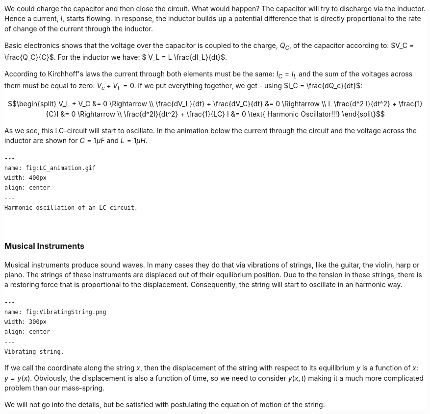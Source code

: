 We could charge the capacitor and then close the circuit. What would happen? The capacitor will try to discharge via the inductor. Hence a current, $I$, starts flowing. In response, the inductor builds up a potential difference that is directly proportional to the rate of change of the current through the inductor. 

Basic electronics shows that the voltage over the capacitor is coupled to the charge, $Q_C$, of the capacitor according to: $V_C = \frac{Q_C}{C}$. For the inductor we have: $ V_L = L \frac{dI_L}{dt}$.

According to Kirchhoff's laws the current through both elements must be the same: $I_C = I_L$ and the sum of the voltages across them must be equal to zero: $V_c + V_L = 0$. If we put everything together, we get - using $I_C = \frac{dQ_c}{dt}$:

$$\begin{split}
V_L + V_C &= 0 \Rightarrow \\
\frac{dV_L}{dt} + \frac{dV_C}{dt} &= 0 \Rightarrow \\
L \frac{d^2 I}{dt^2} + \frac{1}{C}I &= 0 \Rightarrow \\
\frac{d^2I}{dt^2} + \frac{1}{LC} I &= 0 \text{ Harmonic Oscillator!!!}
\end{split}$$

As we see, this LC-circuit will start to oscillate. In the animation below the current through the circuit and the voltage across the inductor are shown for $C = 1 \mu F$ and $L = 1 \mu H$.

```{figure} images/LC_animation.gif
---
name: fig:LC_animation.gif
width: 400px
align: center
--- 
Harmonic oscillation of an LC-circuit.
```

<br>

### Musical Instruments ##
Musical instruments produce sound waves. In many cases they do that via vibrations of strings, like the guitar, the violin, harp or piano. The strings of these instruments are displaced out of their equilibrium position. Due to the tension in these strings, there is a restoring force that is proportional to the displacement. Consequently, the string will start to oscillate in an harmonic way. 

```{figure} images/VibratingString.png
---
name: fig:VibratingString.png
width: 300px
align: center
--- 
Vibrating string.
```

If we call the coordinate along the string $x$, then the displacement of the string with respect to its equilibrium $y$ is a function of $x$: $y = y(x)$. Obviously, the displacement is also a function of time, so we need to consider $y(x,t)$ making it a much more complicated problem than our mass-spring.

We will not go into the details, but be satisfied with postulating the equation of motion of the string:
